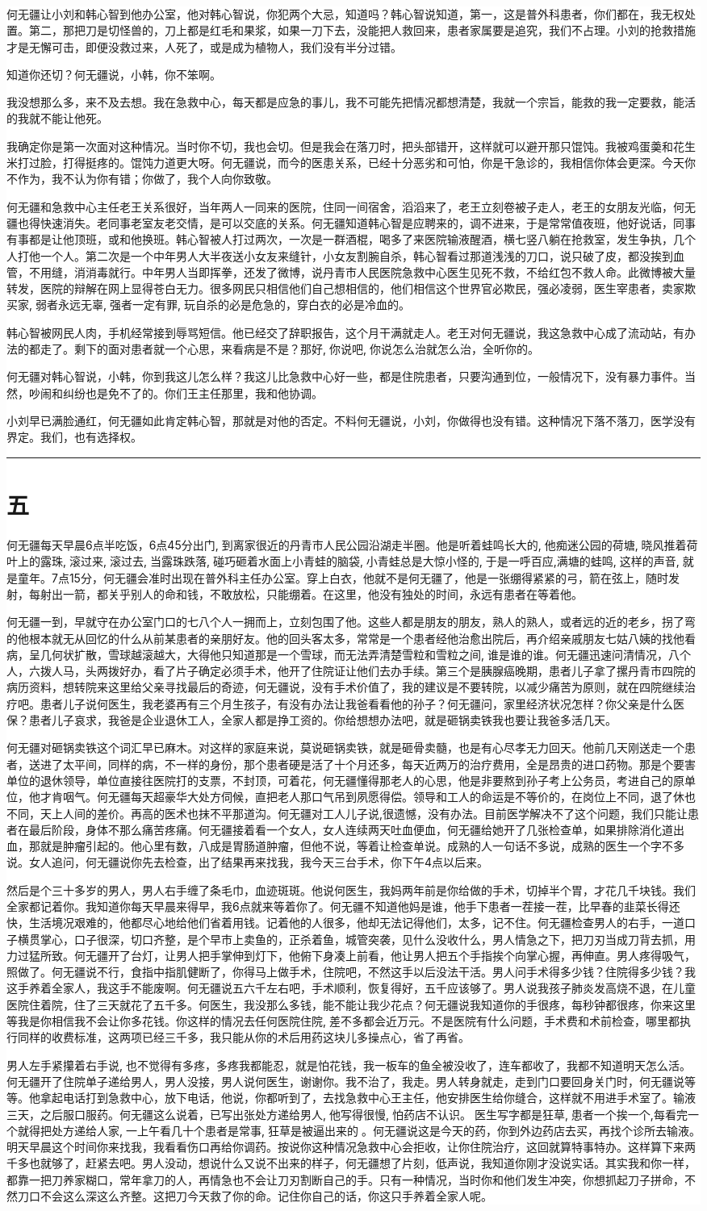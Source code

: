 何无疆让小刘和韩心智到他办公室，他对韩心智说，你犯两个大忌，知道吗？韩心智说知道，第一，这是普外科患者，你们都在，我无权处置。第二，那把刀是切怪兽的，刀上都是红毛和果浆，如果一刀下去，没能把人救回来，患者家属要是追究，我们不占理。小刘的抢救措施才是无懈可击，即便没救过来，人死了，或是成为植物人，我们没有半分过错。

知道你还切？何无疆说，小韩，你不笨啊。

我没想那么多，来不及去想。我在急救中心，每天都是应急的事儿，我不可能先把情况都想清楚，我就一个宗旨，能救的我一定要救，能活的我就不能让他死。

我确定你是第一次面对这种情况。当时你不切，我也会切。但是我会在落刀时，把头部错开，这样就可以避开那只馄饨。我被鸡蛋羮和花生米打过脸，打得挺疼的。馄饨力道更大呀。何无疆说，而今的医患关系，已经十分恶劣和可怕，你是干急诊的，我相信你体会更深。今天你不作为，我不认为你有错；你做了，我个人向你致敬。

何无疆和急救中心主任老王关系很好，当年两人一同来的医院，住同一间宿舍，滔滔来了，老王立刻卷被子走人，老王的女朋友光临，何无疆也得快速消失。老同事老室友老交情，是可以交底的关系。何无疆知道韩心智是应聘来的，调不进来，于是常常值夜班，他好说话，同事有事都是让他顶班，或和他换班。韩心智被人打过两次，一次是一群酒棍，喝多了来医院输液醒酒，横七竖八躺在抢救室，发生争执，几个人打他一个人。第二次是一个中年男人大半夜送小女友来缝针，小女友割腕自杀，韩心智看过那道浅浅的刀口，说只破了皮，都没挨到血管，不用缝，消消毒就行。中年男人当即挥拳，还发了微博，说丹青市人民医院急救中心医生见死不救，不给红包不救人命。此微博被大量转发，医院的辩解在网上显得苍白无力。很多网民只相信他们自己想相信的，他们相信这个世界官必欺民，强必凌弱，医生宰患者，卖家欺买家, 弱者永远无辜, 强者一定有罪, 玩自杀的必是危急的，穿白衣的必是冷血的。

韩心智被网民人肉，手机经常接到辱骂短信。他已经交了辞职报告，这个月干满就走人。老王对何无疆说，我这急救中心成了流动站，有办法的都走了。剩下的面对患者就一个心思，来看病是不是？那好, 你说吧, 你说怎么治就怎么治，全听你的。

何无疆对韩心智说，小韩，你到我这儿怎么样？我这儿比急救中心好一些，都是住院患者，只要沟通到位，一般情况下，没有暴力事件。当然，吵闹和纠纷也是免不了的。你们王主任那里，我和他协调。

小刘早已满脸通红，何无疆如此肯定韩心智，那就是对他的否定。不料何无疆说，小刘，你做得也没有错。这种情况下落不落刀，医学没有界定。我们，也有选择权。

---
# 五

何无疆每天早晨6点半吃饭，6点45分出门, 到离家很近的丹青市人民公园沿湖走半圈。他是听着蛙鸣长大的, 他痴迷公园的荷塘, 晓风推着荷叶上的露珠, 滚过来, 滚过去, 当露珠跌落, 碰巧砸着水面上小青蛙的脑袋, 小青蛙总是大惊小怪的, 于是一呼百应,满塘的蛙鸣, 这样的声音, 就是童年。7点15分，何无疆会准时出现在普外科主任办公室。穿上白衣，他就不是何无疆了，他是一张绷得紧紧的弓，箭在弦上，随时发射，每射出一箭，都关乎别人的命和钱，不敢放松，只能绷着。在这里，他没有独处的时间，永远有患者在等着他。

何无疆一到，早就守在办公室门口的七八个人一拥而上，立刻包围了他。这些人都是朋友的朋友，熟人的熟人，或者远的近的老乡，拐了弯的他根本就无从回忆的什么从前某患者的亲朋好友。他的回头客太多，常常是一个患者经他治愈出院后，再介绍亲戚朋友七姑八姨的找他看病，呈几何状扩散，雪球越滚越大，大得他只知道那是一个雪球，而无法弄清楚雪粒和雪粒之间, 谁是谁的谁。何无疆迅速问清情况，八个人，六拨人马，头两拨好办，看了片子确定必须手术，他开了住院证让他们去办手续。第三个是胰腺癌晚期，患者儿子拿了摞丹青市四院的病历资料，想转院来这里给父亲寻找最后的奇迹，何无疆说，没有手术价值了，我的建议是不要转院，以减少痛苦为原则，就在四院继续治疗吧。患者儿子说何医生，我老婆再有三个月生孩子，有没有办法让我爸看看他的孙子？何无疆问，家里经济状况怎样？你父亲是什么医保？患者儿子哀求，我爸是企业退休工人，全家人都是挣工资的。你给想想办法吧，就是砸锅卖铁我也要让我爸多活几天。

何无疆对砸锅卖铁这个词汇早已麻木。对这样的家庭来说，莫说砸锅卖铁，就是砸骨卖髓，也是有心尽孝无力回天。他前几天刚送走一个患者，送进了太平间，同样的病，不一样的身份，那个患者硬是活了十个月还多，每天近两万的治疗费用，全是昂贵的进口药物。那是个要害单位的退休领导，单位直接往医院打的支票，不封顶，可着花，何无疆懂得那老人的心思，他是非要熬到孙子考上公务员，考进自己的原单位，他才肯咽气。何无疆每天超豪华大处方伺候，直把老人那口气吊到夙愿得偿。领导和工人的命运是不等价的，在岗位上不同，退了休也不同，天上人间的差价。再高的医术也抹不平那道沟。何无疆对工人儿子说,很遗憾，没有办法。目前医学解决不了这个问题，我们只能让患者在最后阶段，身体不那么痛苦疼痛。何无疆接着看一个女人，女人连续两天吐血便血，何无疆给她开了几张检查单，如果排除消化道出血，那就是肿瘤引起的。他心里有数，八成是胃肠道肿瘤，但他不说，等着让检查单说。成熟的人一句话不多说，成熟的医生一个字不多说。女人追问，何无疆说你先去检查，出了结果再来找我，我今天三台手术，你下午4点以后来。

然后是个三十多岁的男人，男人右手缠了条毛巾，血迹斑斑。他说何医生，我妈两年前是你给做的手术，切掉半个胃，才花几千块钱。我们全家都记着你。我知道你每天早晨来得早，我6点就来等着你了。何无疆不知道他妈是谁，他手下患者一茬接一茬，比早春的韭菜长得还快，生活境况艰难的，他都尽心地给他们省着用钱。记着他的人很多，他却无法记得他们，太多，记不住。何无疆检查男人的右手，一道口子横贯掌心，口子很深，切口齐整，是个早市上卖鱼的，正杀着鱼，城管突袭，见什么没收什么，男人情急之下，把刀刃当成刀背去抓，用力过猛所致。何无疆开了台灯，让男人把手掌伸到灯下，他俯下身凑上前看，他让男人把五个手指挨个向掌心握，再伸直。男人疼得吸气，照做了。何无疆说不行，食指中指肌健断了，你得马上做手术，住院吧，不然这手以后没法干活。男人问手术得多少钱？住院得多少钱？我这手养着全家人，我这手不能废啊。何无疆说五六千左右吧，手术顺利，恢复得好，五千应该够了。男人说我孩子肺炎发高烧不退，在儿童医院住着院，住了三天就花了五千多。何医生，我没那么多钱，能不能让我少花点？何无疆说我知道你的手很疼，每秒钟都很疼，你来这里等我是你相信我不会让你多花钱。你这样的情况去任何医院住院, 差不多都会近万元。不是医院有什么问题，手术费和术前检查，哪里都执行同样的收费标准，这两项已经三千多，我只能从你的术后用药这块儿多操点心，省了再省。

男人左手紧攥着右手说, 也不觉得有多疼，多疼我都能忍，就是怕花钱，我一板车的鱼全被没收了，连车都收了，我都不知道明天怎么活。何无疆开了住院单子递给男人，男人没接，男人说何医生，谢谢你。我不治了，我走。男人转身就走，走到门口要回身关门时，何无疆说等等。他拿起电话打到急救中心，放下电话，他说，你都听到了，去找急救中心王主任，他安排医生给你缝合，这样就不用进手术室了。输液三天，之后服口服药。何无疆这么说着，已写出张处方递给男人, 他写得很慢, 怕药店不认识。 医生写字都是狂草, 患者一个挨一个,每看完一个就得把处方递给人家, 一上午看几十个患者是常事, 狂草是被逼出来的 。何无疆说这是今天的药，你到外边药店去买，再找个诊所去输液。明天早晨这个时间你来找我，我看看伤口再给你调药。按说你这种情况急救中心会拒收，让你住院治疗，这回就算特事特办。这样算下来两千多也就够了，赶紧去吧。男人没动，想说什么又说不出来的样子，何无疆想了片刻，低声说，我知道你刚才没说实话。其实我和你一样，都靠一把刀养家糊口，常年拿刀的人，再情急也不会让刀刃割断自己的手。只有一种情况，当时你和他们发生冲突，你想抓起刀子拼命，不然刀口不会这么深这么齐整。这把刀今天救了你的命。记住你自己的话，你这只手养着全家人呢。
